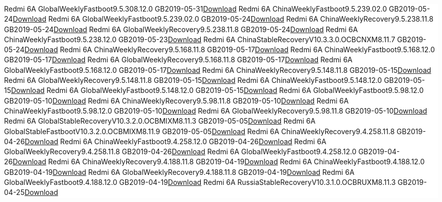 <tr><td>Redmi 6A Global</td><td>Weekly</td><td>Fastboot</td><td>9.5.30</td><td>8.1</td><td>2.0 GB</td><td>2019-05-31</td><td><a href="/miui/cactus/weekly/9.5.30/">Download</a></td></tr>
<tr><td>Redmi 6A China</td><td>Weekly</td><td>Fastboot</td><td>9.5.23</td><td>9.0</td><td>2.0 GB</td><td>2019-05-24</td><td><a href="/miui/cactus/weekly/9.5.23/">Download</a></td></tr>
<tr><td>Redmi 6A Global</td><td>Weekly</td><td>Fastboot</td><td>9.5.23</td><td>9.0</td><td>2.0 GB</td><td>2019-05-24</td><td><a href="/miui/cactus/weekly/9.5.23/">Download</a></td></tr>
<tr><td>Redmi 6A China</td><td>Weekly</td><td>Recovery</td><td>9.5.23</td><td>8.1</td><td>1.8 GB</td><td>2019-05-24</td><td><a href="/miui/cactus/weekly/9.5.23/">Download</a></td></tr>
<tr><td>Redmi 6A Global</td><td>Weekly</td><td>Recovery</td><td>9.5.23</td><td>8.1</td><td>1.8 GB</td><td>2019-05-24</td><td><a href="/miui/cactus/weekly/9.5.23/">Download</a></td></tr>
<tr><td>Redmi 6A China</td><td>Weekly</td><td>Fastboot</td><td>9.5.23</td><td>8.1</td><td>2.0 GB</td><td>2019-05-23</td><td><a href="/miui/cactus/weekly/9.5.23/">Download</a></td></tr>
<tr><td>Redmi 6A China</td><td>Stable</td><td>Recovery</td><td>V10.3.3.0.OCBCNXM</td><td>8.1</td><td>1.7 GB</td><td>2019-05-24</td><td><a href="/miui/cactus/stable/V10.3.3.0.OCBCNXM/">Download</a></td></tr>
<tr><td>Redmi 6A China</td><td>Weekly</td><td>Recovery</td><td>9.5.16</td><td>8.1</td><td>1.8 GB</td><td>2019-05-17</td><td><a href="/miui/cactus/weekly/9.5.16/">Download</a></td></tr>
<tr><td>Redmi 6A China</td><td>Weekly</td><td>Fastboot</td><td>9.5.16</td><td>8.1</td><td>2.0 GB</td><td>2019-05-17</td><td><a href="/miui/cactus/weekly/9.5.16/">Download</a></td></tr>
<tr><td>Redmi 6A Global</td><td>Weekly</td><td>Recovery</td><td>9.5.16</td><td>8.1</td><td>1.8 GB</td><td>2019-05-17</td><td><a href="/miui/cactus/weekly/9.5.16/">Download</a></td></tr>
<tr><td>Redmi 6A Global</td><td>Weekly</td><td>Fastboot</td><td>9.5.16</td><td>8.1</td><td>2.0 GB</td><td>2019-05-17</td><td><a href="/miui/cactus/weekly/9.5.16/">Download</a></td></tr>
<tr><td>Redmi 6A China</td><td>Weekly</td><td>Recovery</td><td>9.5.14</td><td>8.1</td><td>1.8 GB</td><td>2019-05-15</td><td><a href="/miui/cactus/weekly/9.5.14/">Download</a></td></tr>
<tr><td>Redmi 6A Global</td><td>Weekly</td><td>Recovery</td><td>9.5.14</td><td>8.1</td><td>1.8 GB</td><td>2019-05-15</td><td><a href="/miui/cactus/weekly/9.5.14/">Download</a></td></tr>
<tr><td>Redmi 6A China</td><td>Weekly</td><td>Fastboot</td><td>9.5.14</td><td>8.1</td><td>2.0 GB</td><td>2019-05-15</td><td><a href="/miui/cactus/weekly/9.5.14/">Download</a></td></tr>
<tr><td>Redmi 6A Global</td><td>Weekly</td><td>Fastboot</td><td>9.5.14</td><td>8.1</td><td>2.0 GB</td><td>2019-05-15</td><td><a href="/miui/cactus/weekly/9.5.14/">Download</a></td></tr>
<tr><td>Redmi 6A Global</td><td>Weekly</td><td>Fastboot</td><td>9.5.9</td><td>8.1</td><td>2.0 GB</td><td>2019-05-10</td><td><a href="/miui/cactus/weekly/9.5.9/">Download</a></td></tr>
<tr><td>Redmi 6A China</td><td>Weekly</td><td>Recovery</td><td>9.5.9</td><td>8.1</td><td>1.8 GB</td><td>2019-05-10</td><td><a href="/miui/cactus/weekly/9.5.9/">Download</a></td></tr>
<tr><td>Redmi 6A China</td><td>Weekly</td><td>Fastboot</td><td>9.5.9</td><td>8.1</td><td>2.0 GB</td><td>2019-05-10</td><td><a href="/miui/cactus/weekly/9.5.9/">Download</a></td></tr>
<tr><td>Redmi 6A Global</td><td>Weekly</td><td>Recovery</td><td>9.5.9</td><td>8.1</td><td>1.8 GB</td><td>2019-05-10</td><td><a href="/miui/cactus/weekly/9.5.9/">Download</a></td></tr>
<tr><td>Redmi 6A Global</td><td>Stable</td><td>Recovery</td><td>V10.3.2.0.OCBMIXM</td><td>8.1</td><td>1.3 GB</td><td>2019-05-05</td><td><a href="/miui/cactus/stable/V10.3.2.0.OCBMIXM/">Download</a></td></tr>
<tr><td>Redmi 6A Global</td><td>Stable</td><td>Fastboot</td><td>V10.3.2.0.OCBMIXM</td><td>8.1</td><td>1.9 GB</td><td>2019-05-05</td><td><a href="/miui/cactus/stable/V10.3.2.0.OCBMIXM/">Download</a></td></tr>
<tr><td>Redmi 6A China</td><td>Weekly</td><td>Recovery</td><td>9.4.25</td><td>8.1</td><td>1.8 GB</td><td>2019-04-26</td><td><a href="/miui/cactus/weekly/9.4.25/">Download</a></td></tr>
<tr><td>Redmi 6A China</td><td>Weekly</td><td>Fastboot</td><td>9.4.25</td><td>8.1</td><td>2.0 GB</td><td>2019-04-26</td><td><a href="/miui/cactus/weekly/9.4.25/">Download</a></td></tr>
<tr><td>Redmi 6A Global</td><td>Weekly</td><td>Recovery</td><td>9.4.25</td><td>8.1</td><td>1.8 GB</td><td>2019-04-26</td><td><a href="/miui/cactus/weekly/9.4.25/">Download</a></td></tr>
<tr><td>Redmi 6A Global</td><td>Weekly</td><td>Fastboot</td><td>9.4.25</td><td>8.1</td><td>2.0 GB</td><td>2019-04-26</td><td><a href="/miui/cactus/weekly/9.4.25/">Download</a></td></tr>
<tr><td>Redmi 6A China</td><td>Weekly</td><td>Recovery</td><td>9.4.18</td><td>8.1</td><td>1.8 GB</td><td>2019-04-19</td><td><a href="/miui/cactus/weekly/9.4.18/">Download</a></td></tr>
<tr><td>Redmi 6A China</td><td>Weekly</td><td>Fastboot</td><td>9.4.18</td><td>8.1</td><td>2.0 GB</td><td>2019-04-19</td><td><a href="/miui/cactus/weekly/9.4.18/">Download</a></td></tr>
<tr><td>Redmi 6A Global</td><td>Weekly</td><td>Recovery</td><td>9.4.18</td><td>8.1</td><td>1.8 GB</td><td>2019-04-19</td><td><a href="/miui/cactus/weekly/9.4.18/">Download</a></td></tr>
<tr><td>Redmi 6A Global</td><td>Weekly</td><td>Fastboot</td><td>9.4.18</td><td>8.1</td><td>2.0 GB</td><td>2019-04-19</td><td><a href="/miui/cactus/weekly/9.4.18/">Download</a></td></tr>
<tr><td>Redmi 6A Russia</td><td>Stable</td><td>Recovery</td><td>V10.3.1.0.OCBRUXM</td><td>8.1</td><td>1.3 GB</td><td>2019-04-25</td><td><a href="/miui/cactus/stable/V10.3.1.0.OCBRUXM/">Download</a></td></tr>